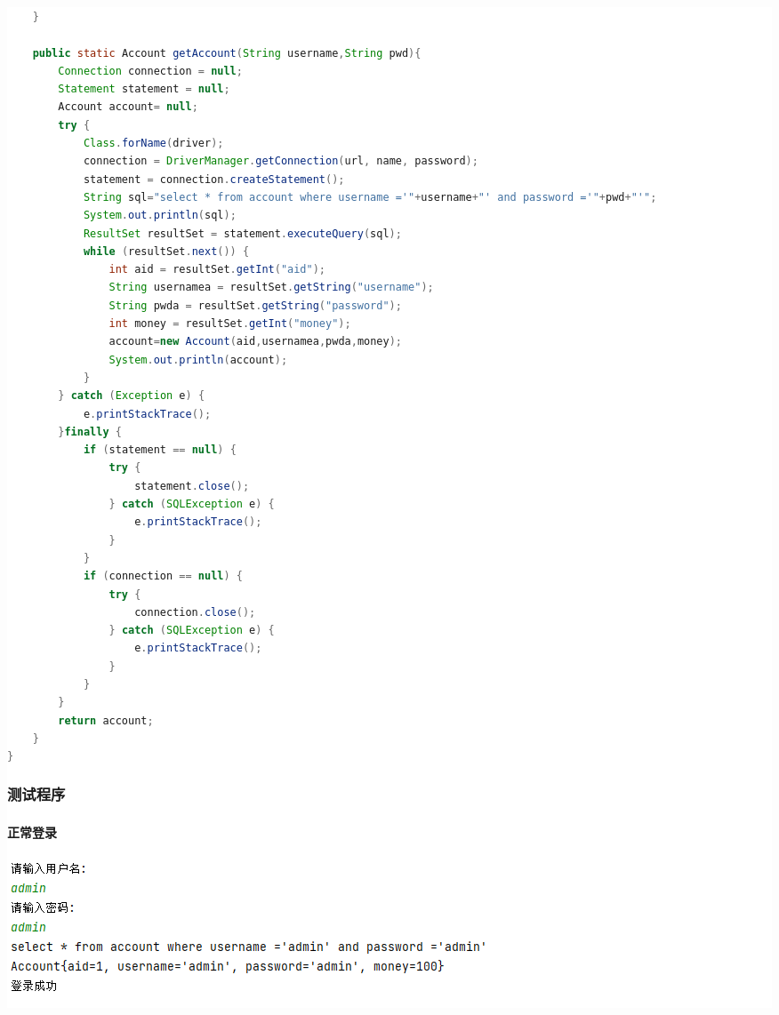 ```java
    }

    public static Account getAccount(String username,String pwd){
        Connection connection = null;
        Statement statement = null;
        Account account= null;
        try {
            Class.forName(driver);
            connection = DriverManager.getConnection(url, name, password);
            statement = connection.createStatement();
            String sql="select * from account where username ='"+username+"' and password ='"+pwd+"'";
            System.out.println(sql);
            ResultSet resultSet = statement.executeQuery(sql);
            while (resultSet.next()) {
                int aid = resultSet.getInt("aid");
                String usernamea = resultSet.getString("username");
                String pwda = resultSet.getString("password");
                int money = resultSet.getInt("money");
                account=new Account(aid,usernamea,pwda,money);
                System.out.println(account);
            }
        } catch (Exception e) {
            e.printStackTrace();
        }finally {
            if (statement == null) {
                try {
                    statement.close();
                } catch (SQLException e) {
                    e.printStackTrace();
                }
            }
            if (connection == null) {
                try {
                    connection.close();
                } catch (SQLException e) {
                    e.printStackTrace();
                }
            }
        }
        return account;
    }
}
```

### 测试程序

#### 正常登录

![](./image/image_kkLmtNTSH6.png)
